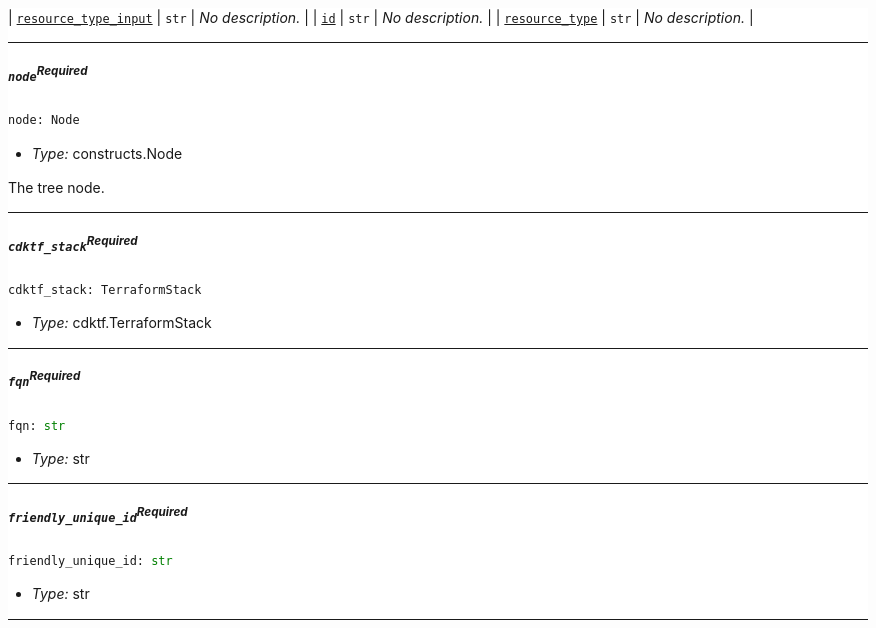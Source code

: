 | <code><a href="#@cdktf/provider-pagerduty.dataPagerdutyStandardsResourceScores.DataPagerdutyStandardsResourceScores.property.resourceTypeInput">resource_type_input</a></code> | <code>str</code> | *No description.* |
| <code><a href="#@cdktf/provider-pagerduty.dataPagerdutyStandardsResourceScores.DataPagerdutyStandardsResourceScores.property.id">id</a></code> | <code>str</code> | *No description.* |
| <code><a href="#@cdktf/provider-pagerduty.dataPagerdutyStandardsResourceScores.DataPagerdutyStandardsResourceScores.property.resourceType">resource_type</a></code> | <code>str</code> | *No description.* |

---

##### `node`<sup>Required</sup> <a name="node" id="@cdktf/provider-pagerduty.dataPagerdutyStandardsResourceScores.DataPagerdutyStandardsResourceScores.property.node"></a>

```python
node: Node
```

- *Type:* constructs.Node

The tree node.

---

##### `cdktf_stack`<sup>Required</sup> <a name="cdktf_stack" id="@cdktf/provider-pagerduty.dataPagerdutyStandardsResourceScores.DataPagerdutyStandardsResourceScores.property.cdktfStack"></a>

```python
cdktf_stack: TerraformStack
```

- *Type:* cdktf.TerraformStack

---

##### `fqn`<sup>Required</sup> <a name="fqn" id="@cdktf/provider-pagerduty.dataPagerdutyStandardsResourceScores.DataPagerdutyStandardsResourceScores.property.fqn"></a>

```python
fqn: str
```

- *Type:* str

---

##### `friendly_unique_id`<sup>Required</sup> <a name="friendly_unique_id" id="@cdktf/provider-pagerduty.dataPagerdutyStandardsResourceScores.DataPagerdutyStandardsResourceScores.property.friendlyUniqueId"></a>

```python
friendly_unique_id: str
```

- *Type:* str

---

